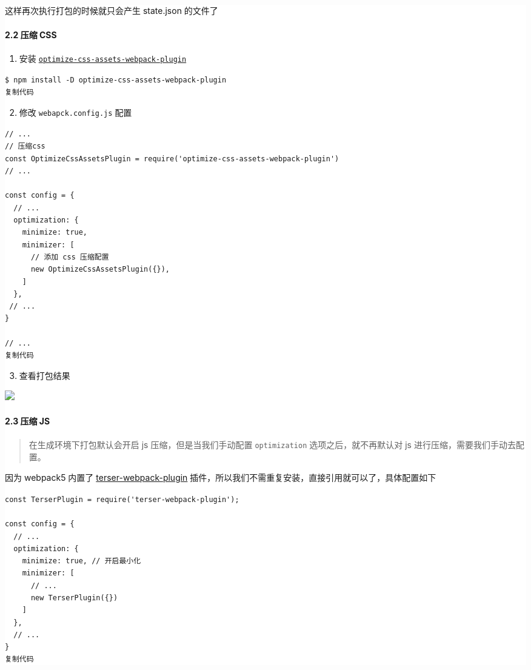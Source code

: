 这样再次执行打包的时候就只会产生 state.json 的文件了

#### 2.2 压缩 CSS

1.  安装 [`optimize-css-assets-webpack-plugin`](https://link.juejin.cn?target=https%3A%2F%2Fwww.npmjs.com%2Fpackage%2Foptimize-css-assets-webpack-plugin "https://www.npmjs.com/package/optimize-css-assets-webpack-plugin")

```
$ npm install -D optimize-css-assets-webpack-plugin 
复制代码

```

2.  修改 `webapck.config.js` 配置

```
// ...
// 压缩css
const OptimizeCssAssetsPlugin = require('optimize-css-assets-webpack-plugin')
// ...

const config = {
  // ...
  optimization: {
    minimize: true,
    minimizer: [
      // 添加 css 压缩配置
      new OptimizeCssAssetsPlugin({}),
    ]
  },
 // ...
}

// ...
复制代码

```

3.  查看打包结果

![](https://p6-juejin.byteimg.com/tos-cn-i-k3u1fbpfcp/2b3174e204994b2e9c845f5bbc144577~tplv-k3u1fbpfcp-watermark.awebp)

#### 2.3 压缩 JS

> 在生成环境下打包默认会开启 js 压缩，但是当我们手动配置 `optimization` 选项之后，就不再默认对 js 进行压缩，需要我们手动去配置。

因为 webpack5 内置了 [terser-webpack-plugin](https://link.juejin.cn?target=https%3A%2F%2Fwww.npmjs.com%2Fpackage%2Fterser-webpack-plugin "https://www.npmjs.com/package/terser-webpack-plugin") 插件，所以我们不需重复安装，直接引用就可以了，具体配置如下

```
const TerserPlugin = require('terser-webpack-plugin');

const config = {
  // ...
  optimization: {
    minimize: true, // 开启最小化
    minimizer: [
      // ...
      new TerserPlugin({})
    ]
  },
  // ...
}
复制代码

```
